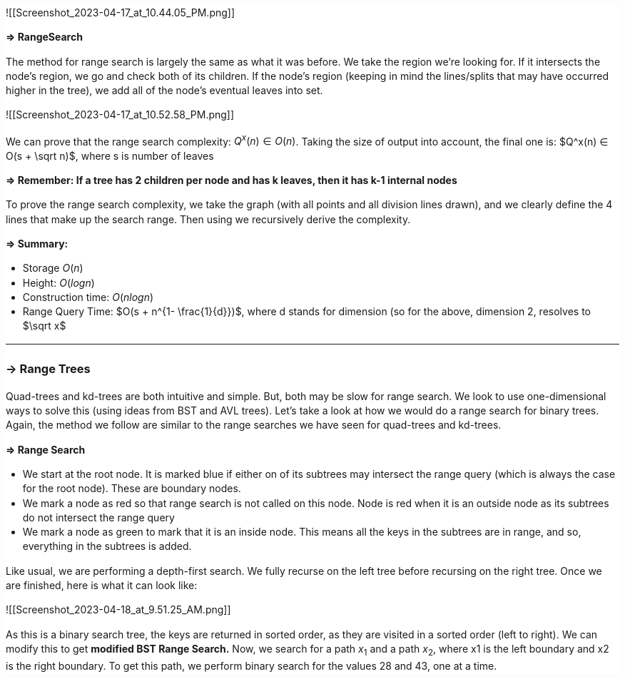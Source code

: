 ![[Screenshot_2023-04-17_at_10.44.05_PM.png]]

**⇒ RangeSearch**

The method for range search is largely the same as what it was before. We take the region we’re looking for. If it intersects the node’s region, we go and check both of its children. If the node’s region (keeping in mind the lines/splits that may have occurred higher in the tree), we add all of the node’s eventual leaves into set.

![[Screenshot_2023-04-17_at_10.52.58_PM.png]]

We can prove that the range search complexity: $Q^x(n) ∈ O(n)$﻿. Taking the size of output into account, the final one is: $Q^x(n) ∈ O(s + \sqrt n)$﻿, where s is number of leaves

**⇒ Remember: If a tree has 2 children per node and has k leaves, then it has k-1 internal nodes**

To prove the range search complexity, we take the graph (with all points and all division lines drawn), and we clearly define the 4 lines that make up the search range. Then using we recursively derive the complexity.

**⇒ Summary:**

- Storage $O(n)$﻿
- Height: $O(logn)$﻿
- Construction time: $O(nlogn)$﻿
- Range Query Time: $O(s + n^{1- \frac{1}{d}})$﻿, where d stands for dimension (so for the above, dimension 2, resolves to $\sqrt x$﻿

---

### → Range Trees

Quad-trees and kd-trees are both intuitive and simple. But, both may be slow for range search. We look to use one-dimensional ways to solve this (using ideas from BST and AVL trees). Let’s take a look at how we would do a range search for binary trees. Again, the method we follow are similar to the range searches we have seen for quad-trees and kd-trees.

  

**⇒ Range Search**

- We start at the root node. It is marked blue if either on of its subtrees may intersect the range query (which is always the case for the root node). These are boundary nodes.
- We mark a node as red so that range search is not called on this node. Node is red when it is an outside node as its subtrees do not intersect the range query
- We mark a node as green to mark that it is an inside node. This means all the keys in the subtrees are in range, and so, everything in the subtrees is added.

Like usual, we are performing a depth-first search. We fully recurse on the left tree before recursing on the right tree. Once we are finished, here is what it can look like:

![[Screenshot_2023-04-18_at_9.51.25_AM.png]]

As this is a binary search tree, the keys are returned in sorted order, as they are visited in a sorted order (left to right). We can modify this to get **modified BST Range Search.** Now, we search for a path $x_1$﻿ and a path $x_2$﻿, where x1 is the left boundary and x2 is the right boundary. To get this path, we perform binary search for the values 28 and 43, one at a time.
